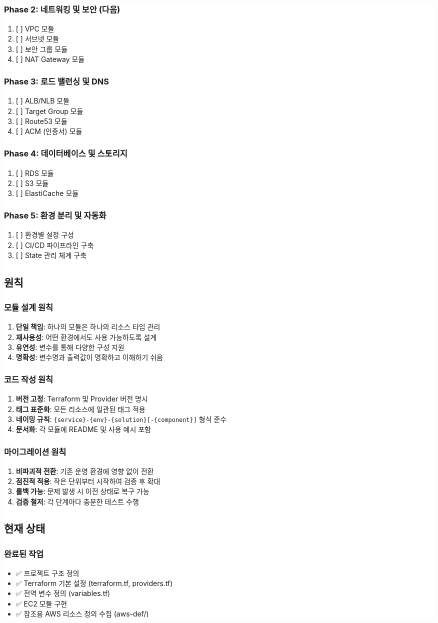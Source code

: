 ### Phase 2: 네트워킹 및 보안 (다음)
1. [ ] VPC 모듈
2. [ ] 서브넷 모듈
3. [ ] 보안 그룹 모듈
4. [ ] NAT Gateway 모듈

### Phase 3: 로드 밸런싱 및 DNS
1. [ ] ALB/NLB 모듈
2. [ ] Target Group 모듈
3. [ ] Route53 모듈
4. [ ] ACM (인증서) 모듈

### Phase 4: 데이터베이스 및 스토리지
1. [ ] RDS 모듈
2. [ ] S3 모듈
3. [ ] ElastiCache 모듈

### Phase 5: 환경 분리 및 자동화
1. [ ] 환경별 설정 구성
2. [ ] CI/CD 파이프라인 구축
3. [ ] State 관리 체계 구축

## 원칙

### 모듈 설계 원칙
1. **단일 책임**: 하나의 모듈은 하나의 리소스 타입 관리
2. **재사용성**: 어떤 환경에서도 사용 가능하도록 설계
3. **유연성**: 변수를 통해 다양한 구성 지원
4. **명확성**: 변수명과 출력값이 명확하고 이해하기 쉬움

### 코드 작성 원칙
1. **버전 고정**: Terraform 및 Provider 버전 명시
2. **태그 표준화**: 모든 리소스에 일관된 태그 적용
3. **네이밍 규칙**: `{service}-{env}-{solution}[-{component}]` 형식 준수
4. **문서화**: 각 모듈에 README 및 사용 예시 포함

### 마이그레이션 원칙
1. **비파괴적 전환**: 기존 운영 환경에 영향 없이 전환
2. **점진적 적용**: 작은 단위부터 시작하여 검증 후 확대
3. **롤백 가능**: 문제 발생 시 이전 상태로 복구 가능
4. **검증 철저**: 각 단계마다 충분한 테스트 수행

## 현재 상태

### 완료된 작업
- ✅ 프로젝트 구조 정의
- ✅ Terraform 기본 설정 (terraform.tf, providers.tf)
- ✅ 전역 변수 정의 (variables.tf)
- ✅ EC2 모듈 구현
- ✅ 참조용 AWS 리소스 정의 수집 (aws-def/)
